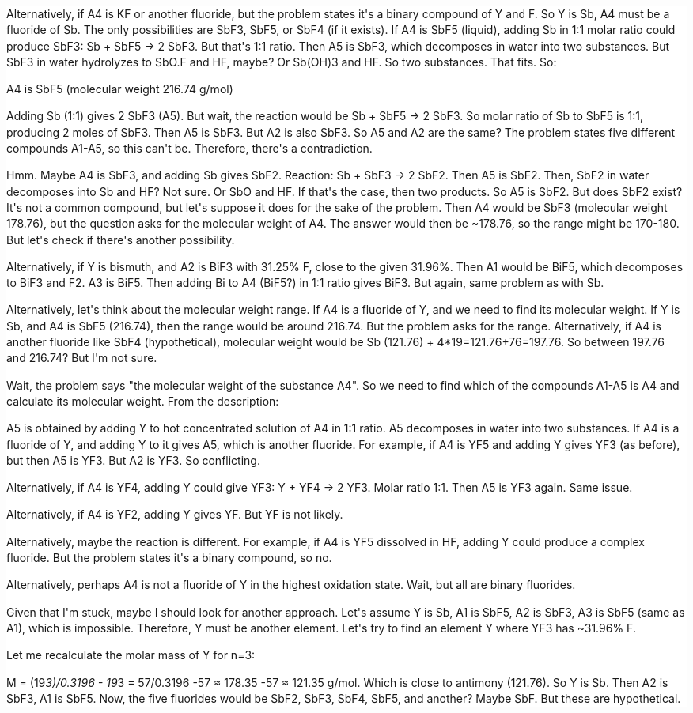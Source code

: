 Alternatively, if A4 is KF or another fluoride, but the problem states it's a binary compound of Y and F. So Y is Sb, A4 must be a fluoride of Sb. The only possibilities are SbF3, SbF5, or SbF4 (if it exists). If A4 is SbF5 (liquid), adding Sb in 1:1 molar ratio could produce SbF3: Sb + SbF5 → 2 SbF3. But that's 1:1 ratio. Then A5 is SbF3, which decomposes in water into two substances. But SbF3 in water hydrolyzes to SbO.F and HF, maybe? Or Sb(OH)3 and HF. So two substances. That fits. So:

A4 is SbF5 (molecular weight 216.74 g/mol)

Adding Sb (1:1) gives 2 SbF3 (A5). But wait, the reaction would be Sb + SbF5 → 2 SbF3. So molar ratio of Sb to SbF5 is 1:1, producing 2 moles of SbF3. Then A5 is SbF3. But A2 is also SbF3. So A5 and A2 are the same? The problem states five different compounds A1-A5, so this can't be. Therefore, there's a contradiction.

Hmm. Maybe A4 is SbF3, and adding Sb gives SbF2. Reaction: Sb + SbF3 → 2 SbF2. Then A5 is SbF2. Then, SbF2 in water decomposes into Sb and HF? Not sure. Or SbO and HF. If that's the case, then two products. So A5 is SbF2. But does SbF2 exist? It's not a common compound, but let's suppose it does for the sake of the problem. Then A4 would be SbF3 (molecular weight 178.76), but the question asks for the molecular weight of A4. The answer would then be ~178.76, so the range might be 170-180. But let's check if there's another possibility.

Alternatively, if Y is bismuth, and A2 is BiF3 with 31.25% F, close to the given 31.96%. Then A1 would be BiF5, which decomposes to BiF3 and F2. A3 is BiF5. Then adding Bi to A4 (BiF5?) in 1:1 ratio gives BiF3. But again, same problem as with Sb.

Alternatively, let's think about the molecular weight range. If A4 is a fluoride of Y, and we need to find its molecular weight. If Y is Sb, and A4 is SbF5 (216.74), then the range would be around 216.74. But the problem asks for the range. Alternatively, if A4 is another fluoride like SbF4 (hypothetical), molecular weight would be Sb (121.76) + 4*19=121.76+76=197.76. So between 197.76 and 216.74? But I'm not sure.

Wait, the problem says "the molecular weight of the substance A4". So we need to find which of the compounds A1-A5 is A4 and calculate its molecular weight. From the description:

A5 is obtained by adding Y to hot concentrated solution of A4 in 1:1 ratio. A5 decomposes in water into two substances. If A4 is a fluoride of Y, and adding Y to it gives A5, which is another fluoride. For example, if A4 is YF5 and adding Y gives YF3 (as before), but then A5 is YF3. But A2 is YF3. So conflicting.

Alternatively, if A4 is YF4, adding Y could give YF3: Y + YF4 → 2 YF3. Molar ratio 1:1. Then A5 is YF3 again. Same issue.

Alternatively, if A4 is YF2, adding Y gives YF. But YF is not likely.

Alternatively, maybe the reaction is different. For example, if A4 is YF5 dissolved in HF, adding Y could produce a complex fluoride. But the problem states it's a binary compound, so no.

Alternatively, perhaps A4 is not a fluoride of Y in the highest oxidation state. Wait, but all are binary fluorides.

Given that I'm stuck, maybe I should look for another approach. Let's assume Y is Sb, A1 is SbF5, A2 is SbF3, A3 is SbF5 (same as A1), which is impossible. Therefore, Y must be another element. Let's try to find an element Y where YF3 has ~31.96% F.

Let me recalculate the molar mass of Y for n=3:

M = (19*3)/0.3196 - 19*3 = 57/0.3196 -57 ≈ 178.35 -57 ≈ 121.35 g/mol. Which is close to antimony (121.76). So Y is Sb. Then A2 is SbF3, A1 is SbF5. Now, the five fluorides would be SbF2, SbF3, SbF4, SbF5, and another? Maybe SbF. But these are hypothetical.
